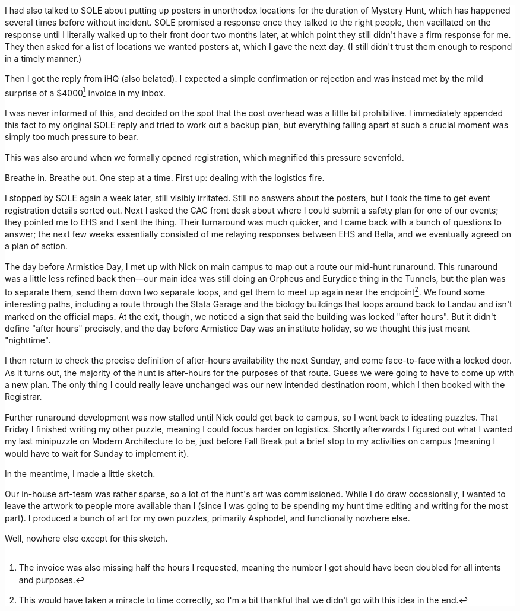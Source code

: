 I had also talked to SOLE about putting up posters in unorthodox locations for the duration of Mystery Hunt, which has happened several times before without incident. SOLE promised a response once they talked to the right people, then vacillated on the response until I literally walked up to their front door two months later, at which point they still didn't have a firm response for me. They then asked for a list of locations we wanted posters at, which I gave the next day. (I still didn't trust them enough to respond in a timely manner.)

Then I got the reply from iHQ (also belated). I expected a simple confirmation or rejection and was instead met by the mild surprise of a $4000[^invoice] invoice in my inbox.



I was never informed of this, and decided on the spot that the cost overhead was a little bit prohibitive. I immediately appended this fact to my original SOLE reply and tried to work out a backup plan, but everything falling apart at such a crucial moment was simply too much pressure to bear.

This was also around when we formally opened registration, which magnified this pressure sevenfold.

Breathe in. Breathe out. One step at a time. First up: dealing with the logistics fire.

I stopped by SOLE again a week later, still visibly irritated. Still no answers about the posters, but I took the time to get event registration details sorted out. Next I asked the CAC front desk about where I could submit a safety plan for one of our events; they pointed me to EHS and I sent the thing. Their turnaround was much quicker, and I came back with a bunch of questions to answer; the next few weeks essentially consisted of me relaying responses between EHS and Bella, and we eventually agreed on a plan of action.

The day before Armistice Day, I met up with Nick on main campus to map out a route our mid-hunt runaround. This runaround was a little less refined back then—our main idea was still doing an Orpheus and Eurydice thing in the Tunnels, but the plan was to separate them, send them down two separate loops, and get them to meet up again near the endpoint[^runaround]. We found some interesting paths, including a route through the Stata Garage and the biology buildings that loops around back to Landau and isn't marked on the official maps. At the exit, though, we noticed a sign that said the building was locked "after hours". But it didn't define "after hours" precisely, and the day before Armistice Day was an institute holiday, so we thought this just meant "nighttime".

I then return to check the precise definition of after-hours availability the next Sunday, and come face-to-face with a locked door. As it turns out, the majority of the hunt is after-hours for the purposes of that route. Guess we were going to have to come up with a new plan. The only thing I could really leave unchanged was our new intended destination room, which I then booked with the Registrar.

Further runaround development was now stalled until Nick could get back to campus, so I went back to ideating puzzles. That Friday I finished writing my other puzzle, meaning I could focus harder on logistics. Shortly afterwards I figured out what I wanted my last minipuzzle on Modern Architecture to be, just before Fall Break put a brief stop to my activities on campus (meaning I would have to wait for Sunday to implement it).

In the meantime, I made a little sketch.



Our in-house art-team was rather sparse, so a lot of the hunt's art was commissioned. While I do draw occasionally, I wanted to leave the artwork to people more available than I (since I was going to be spending my hunt time editing and writing for the most part). I produced a bunch of art for my own puzzles, primarily Asphodel, and functionally nowhere else.

Well, nowhere else except for this sketch.


[^ttbnl]: 'We' being the Team Formerly Known As the Team Formerly Known As the Team Formerly Known As the Team Formerly Known As the Team Formerly Known As the Team Formerly Known As[^ttfka] the Team To Be Named Later. I am abbreviating that to TTBNL for the rest of this, because Armadyl forbid I write that out a second time.
[^ttfka]: That's six TTFKAs.
[^box]: Spoilers: we got exactly one corner and realized teammate took one jigsaw and scattered the pieces among all the boxes given out to teams.
[^ane]: [Anthro New England](https://www.anthronewengland.com/), the Boston-area furry convention, which _was_ very conveniently timed to be one week after hunt both this year and last year.
[^bottleneck]: Fresh memories of my 2022 with ET Phone in Answer here. I'd say we nailed it, given the small team feedback I've heard thus far.
[^early]: Apparently [teammate picked their theme just as early](https://www.alexirpan.com/2023/04/21/mh-2023.html#team-goals-and-theme-proposals), but this was still ahead of the curve.
[^future]: Probably not for another six or seven years, I say, given Luck/TTBNL's hunt record.
[^load]: There would have been a fourth class, but there was a schedule conflict and the intended replacement could not accept more students. Three classes with final projects is load enough in my eyes. :pain:
[^sgs]: The MIT Strategic Gaming Society, which holds meetings at [Walker Memorial](https://whereis.mit.edu/?go=50) that I attend basically every Friday and Sunday night. What can I say, I love my board games, and leaving Walker from the north door you get a side-by-side view of three particularly relevant buildings.
[^juno]: The way this puzzle worked meant it could only accept English puns that were expressible in Greek roots. The fact that I found what would become the final meta answer at all was a bit of a miracle—a Hera connection AND a number/letter connection? Jackpot!
[^pun]: Pun intended.
[^death]: Not thoughts of the suicide variety.
[^avid]: Hell, even "avid"'s selling him short. He was a bright mind the likes of which the world had never seen, and likely will never see again. No words could do that reputation justice, though if anyone could that anyone would be Jack. I could go on, but several other people have already stated it more eloquently than I could.
[^msph]: MSPH sniped a truly annoying number of our meta ideas, and it wasn't just because it had a Classics Round (Hydra and Hole to Hades both suffered from this). It's a whole other level of insanity.
[^fish]: _intense judging stare at the Student Center Meta_
[^assembly]: 215 does not include 112 procedurally-generated Hydra puzzles. 215 + 3 types of Hydrae + 19 metas gives the official figure of 237 used for wrapup, though notably this number does not include the capstone.
[^bounding]: Still did, judging by what hint requests I saw.
[^invoice]: The invoice was also missing half the hours I requested, meaning the number I got should have been doubled for all intents and purposes.
[^runaround]: This would have taken a miracle to time correctly, so I'm a bit thankful that we didn't go with this idea in the end.
[^athena]: Ironically, Zeus and Athena were supposed to have more important roles in the initial plot pitch, but Athena's role of "humanity's advocate" got passed to Hermes down the line, and Zeus's role was the smiting, which got passed to Olympus as a collective.
[^testsolves]: Both Modern Architecture testsolves primarily solved based on the three easier minipuzzles. The first avoided JFK like the plague. The second got it reasonably clean, and Bella then got a friend of hers to testsolve that segment. We also tested the second part of National Gallery on-site, since the remote variant was a little bit intractable with my level of camera quality (and we sped them through that part).
[^cubes]: Only sodium and lithium were there, by the way. Almost like they tried to have a whole periodic table and then gave up halfway through the alkali metals.
[^apology]: [Non-apology ](https://puzzles.mit.edu/2024/mythstoryhunt.world/puzzles/sorry-not-sorry)
[^hq]: For some reason, the Bush Room was booked for all of Friday until 8:30 PM or something. I have no idea what could have been going on in there.
[^blank]: Seven zero-width spaces, written as zero zero-width spaces because I can't be bothered to paste one in.
[^foreshadowing]: Totally not foreshadowing for later.
[^printer]: All three printers on the Infinite Corridor print in color, and yes I'm that stingy with my money.
[^nuts]: Thanks, Kayton.
[^business]: Yet another reason why I hate [Business Cards](https://puzzles.mit.edu/2023/puzzlefactory.place/office/business-cards) with a burning passion. A lot of my decisions on the JFK Library subpuzzle were made to showcase its wasted potential.
[^eggs]: The actual definition uses eggs as an analogy for musical composition.
[^protected]: Key word: protected. The author of this piece does not condone sedition or violence.
[^tigris]: If you have, by the way, shame on you for both kinds of pollution.
[^bookspace]: Maybe I should postsolve it again. I barely remember anything from that hunt in comparison to the surrounding years, but that is a tall bar to clear given what the surrounding hunts were.
[^year]: The puzzle-year is an arbitrary division, mostly defined so my year ramps up towards Mystery Hunt instead of peaking in January.